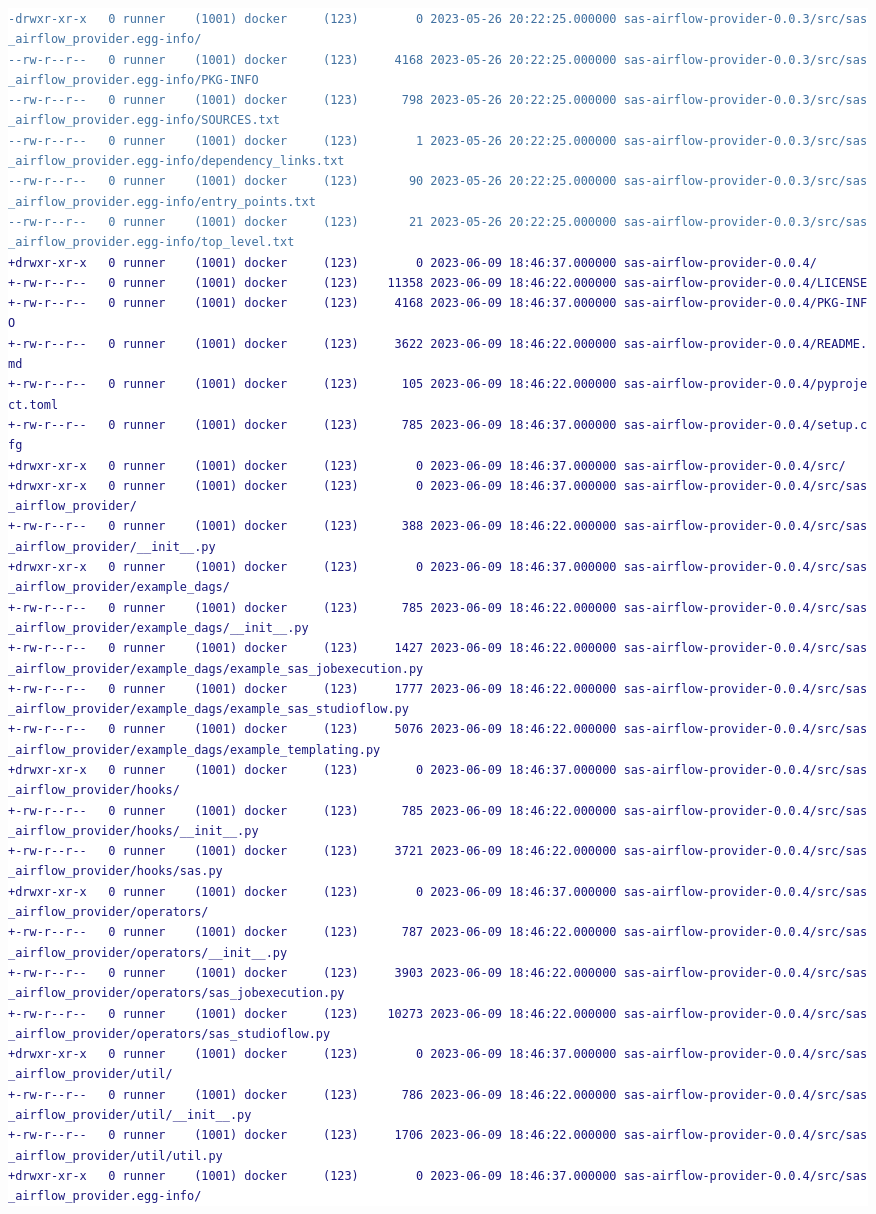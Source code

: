 ```diff
-drwxr-xr-x   0 runner    (1001) docker     (123)        0 2023-05-26 20:22:25.000000 sas-airflow-provider-0.0.3/src/sas_airflow_provider.egg-info/
--rw-r--r--   0 runner    (1001) docker     (123)     4168 2023-05-26 20:22:25.000000 sas-airflow-provider-0.0.3/src/sas_airflow_provider.egg-info/PKG-INFO
--rw-r--r--   0 runner    (1001) docker     (123)      798 2023-05-26 20:22:25.000000 sas-airflow-provider-0.0.3/src/sas_airflow_provider.egg-info/SOURCES.txt
--rw-r--r--   0 runner    (1001) docker     (123)        1 2023-05-26 20:22:25.000000 sas-airflow-provider-0.0.3/src/sas_airflow_provider.egg-info/dependency_links.txt
--rw-r--r--   0 runner    (1001) docker     (123)       90 2023-05-26 20:22:25.000000 sas-airflow-provider-0.0.3/src/sas_airflow_provider.egg-info/entry_points.txt
--rw-r--r--   0 runner    (1001) docker     (123)       21 2023-05-26 20:22:25.000000 sas-airflow-provider-0.0.3/src/sas_airflow_provider.egg-info/top_level.txt
+drwxr-xr-x   0 runner    (1001) docker     (123)        0 2023-06-09 18:46:37.000000 sas-airflow-provider-0.0.4/
+-rw-r--r--   0 runner    (1001) docker     (123)    11358 2023-06-09 18:46:22.000000 sas-airflow-provider-0.0.4/LICENSE
+-rw-r--r--   0 runner    (1001) docker     (123)     4168 2023-06-09 18:46:37.000000 sas-airflow-provider-0.0.4/PKG-INFO
+-rw-r--r--   0 runner    (1001) docker     (123)     3622 2023-06-09 18:46:22.000000 sas-airflow-provider-0.0.4/README.md
+-rw-r--r--   0 runner    (1001) docker     (123)      105 2023-06-09 18:46:22.000000 sas-airflow-provider-0.0.4/pyproject.toml
+-rw-r--r--   0 runner    (1001) docker     (123)      785 2023-06-09 18:46:37.000000 sas-airflow-provider-0.0.4/setup.cfg
+drwxr-xr-x   0 runner    (1001) docker     (123)        0 2023-06-09 18:46:37.000000 sas-airflow-provider-0.0.4/src/
+drwxr-xr-x   0 runner    (1001) docker     (123)        0 2023-06-09 18:46:37.000000 sas-airflow-provider-0.0.4/src/sas_airflow_provider/
+-rw-r--r--   0 runner    (1001) docker     (123)      388 2023-06-09 18:46:22.000000 sas-airflow-provider-0.0.4/src/sas_airflow_provider/__init__.py
+drwxr-xr-x   0 runner    (1001) docker     (123)        0 2023-06-09 18:46:37.000000 sas-airflow-provider-0.0.4/src/sas_airflow_provider/example_dags/
+-rw-r--r--   0 runner    (1001) docker     (123)      785 2023-06-09 18:46:22.000000 sas-airflow-provider-0.0.4/src/sas_airflow_provider/example_dags/__init__.py
+-rw-r--r--   0 runner    (1001) docker     (123)     1427 2023-06-09 18:46:22.000000 sas-airflow-provider-0.0.4/src/sas_airflow_provider/example_dags/example_sas_jobexecution.py
+-rw-r--r--   0 runner    (1001) docker     (123)     1777 2023-06-09 18:46:22.000000 sas-airflow-provider-0.0.4/src/sas_airflow_provider/example_dags/example_sas_studioflow.py
+-rw-r--r--   0 runner    (1001) docker     (123)     5076 2023-06-09 18:46:22.000000 sas-airflow-provider-0.0.4/src/sas_airflow_provider/example_dags/example_templating.py
+drwxr-xr-x   0 runner    (1001) docker     (123)        0 2023-06-09 18:46:37.000000 sas-airflow-provider-0.0.4/src/sas_airflow_provider/hooks/
+-rw-r--r--   0 runner    (1001) docker     (123)      785 2023-06-09 18:46:22.000000 sas-airflow-provider-0.0.4/src/sas_airflow_provider/hooks/__init__.py
+-rw-r--r--   0 runner    (1001) docker     (123)     3721 2023-06-09 18:46:22.000000 sas-airflow-provider-0.0.4/src/sas_airflow_provider/hooks/sas.py
+drwxr-xr-x   0 runner    (1001) docker     (123)        0 2023-06-09 18:46:37.000000 sas-airflow-provider-0.0.4/src/sas_airflow_provider/operators/
+-rw-r--r--   0 runner    (1001) docker     (123)      787 2023-06-09 18:46:22.000000 sas-airflow-provider-0.0.4/src/sas_airflow_provider/operators/__init__.py
+-rw-r--r--   0 runner    (1001) docker     (123)     3903 2023-06-09 18:46:22.000000 sas-airflow-provider-0.0.4/src/sas_airflow_provider/operators/sas_jobexecution.py
+-rw-r--r--   0 runner    (1001) docker     (123)    10273 2023-06-09 18:46:22.000000 sas-airflow-provider-0.0.4/src/sas_airflow_provider/operators/sas_studioflow.py
+drwxr-xr-x   0 runner    (1001) docker     (123)        0 2023-06-09 18:46:37.000000 sas-airflow-provider-0.0.4/src/sas_airflow_provider/util/
+-rw-r--r--   0 runner    (1001) docker     (123)      786 2023-06-09 18:46:22.000000 sas-airflow-provider-0.0.4/src/sas_airflow_provider/util/__init__.py
+-rw-r--r--   0 runner    (1001) docker     (123)     1706 2023-06-09 18:46:22.000000 sas-airflow-provider-0.0.4/src/sas_airflow_provider/util/util.py
+drwxr-xr-x   0 runner    (1001) docker     (123)        0 2023-06-09 18:46:37.000000 sas-airflow-provider-0.0.4/src/sas_airflow_provider.egg-info/
```